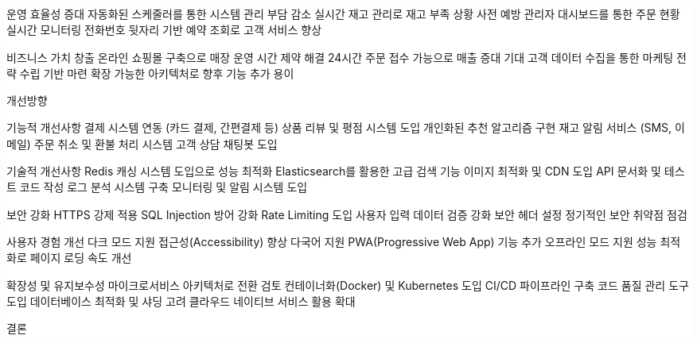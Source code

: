 운영 효율성 증대
자동화된 스케줄러를 통한 시스템 관리 부담 감소
실시간 재고 관리로 재고 부족 상황 사전 예방
관리자 대시보드를 통한 주문 현황 실시간 모니터링
전화번호 뒷자리 기반 예약 조회로 고객 서비스 향상

비즈니스 가치 창출
온라인 쇼핑몰 구축으로 매장 운영 시간 제약 해결
24시간 주문 접수 가능으로 매출 증대 기대
고객 데이터 수집을 통한 마케팅 전략 수립 기반 마련
확장 가능한 아키텍처로 향후 기능 추가 용이

개선방향

기능적 개선사항
결제 시스템 연동 (카드 결제, 간편결제 등)
상품 리뷰 및 평점 시스템 도입
개인화된 추천 알고리즘 구현
재고 알림 서비스 (SMS, 이메일)
주문 취소 및 환불 처리 시스템
고객 상담 채팅봇 도입

기술적 개선사항
Redis 캐싱 시스템 도입으로 성능 최적화
Elasticsearch를 활용한 고급 검색 기능
이미지 최적화 및 CDN 도입
API 문서화 및 테스트 코드 작성
로그 분석 시스템 구축
모니터링 및 알림 시스템 도입

보안 강화
HTTPS 강제 적용
SQL Injection 방어 강화
Rate Limiting 도입
사용자 입력 데이터 검증 강화
보안 헤더 설정
정기적인 보안 취약점 점검

사용자 경험 개선
다크 모드 지원
접근성(Accessibility) 향상
다국어 지원
PWA(Progressive Web App) 기능 추가
오프라인 모드 지원
성능 최적화로 페이지 로딩 속도 개선

확장성 및 유지보수성
마이크로서비스 아키텍처로 전환 검토
컨테이너화(Docker) 및 Kubernetes 도입
CI/CD 파이프라인 구축
코드 품질 관리 도구 도입
데이터베이스 최적화 및 샤딩 고려
클라우드 네이티브 서비스 활용 확대

결론
